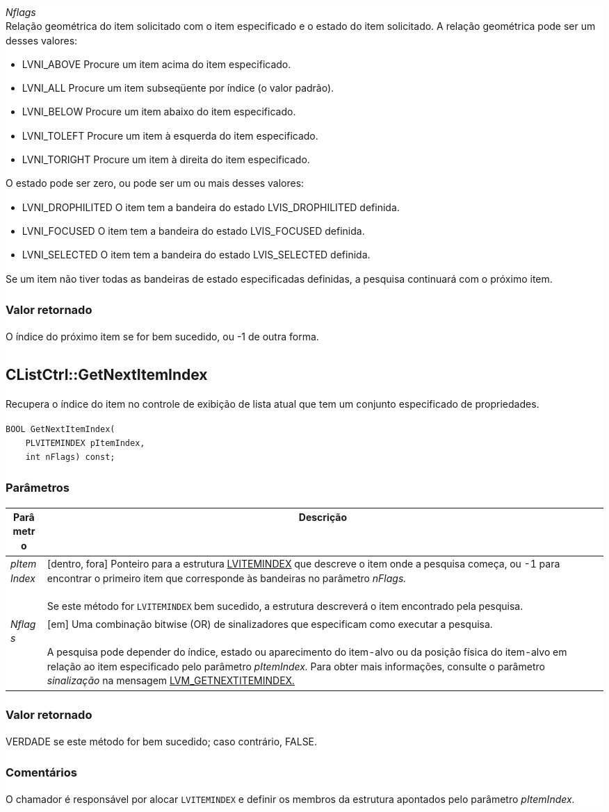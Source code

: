 *Nflags*<br/>
Relação geométrica do item solicitado com o item especificado e o estado do item solicitado. A relação geométrica pode ser um desses valores:

- LVNI_ABOVE Procure um item acima do item especificado.

- LVNI_ALL Procure um item subseqüente por índice (o valor padrão).

- LVNI_BELOW Procure um item abaixo do item especificado.

- LVNI_TOLEFT Procure um item à esquerda do item especificado.

- LVNI_TORIGHT Procure um item à direita do item especificado.

O estado pode ser zero, ou pode ser um ou mais desses valores:

- LVNI_DROPHILITED O item tem a bandeira do estado LVIS_DROPHILITED definida.

- LVNI_FOCUSED O item tem a bandeira do estado LVIS_FOCUSED definida.

- LVNI_SELECTED O item tem a bandeira do estado LVIS_SELECTED definida.

Se um item não tiver todas as bandeiras de estado especificadas definidas, a pesquisa continuará com o próximo item.

### <a name="return-value"></a>Valor retornado

O índice do próximo item se for bem sucedido, ou -1 de outra forma.

## <a name="clistctrlgetnextitemindex"></a><a name="getnextitemindex"></a>CListCtrl::GetNextItemIndex

Recupera o índice do item no controle de exibição de lista atual que tem um conjunto especificado de propriedades.

```
BOOL GetNextItemIndex(
    PLVITEMINDEX pItemIndex,
    int nFlags) const;
```

### <a name="parameters"></a>Parâmetros

|Parâmetro|Descrição|
|---------------|-----------------|
|*pItemIndex*|[dentro, fora] Ponteiro para a estrutura [LVITEMINDEX](/windows/win32/api/commctrl/ns-commctrl-lvitemindex) que descreve o item onde a pesquisa começa, ou -1 para encontrar o primeiro item que corresponde às bandeiras no parâmetro *nFlags.*<br /><br /> Se este método for `LVITEMINDEX` bem sucedido, a estrutura descreverá o item encontrado pela pesquisa.|
|*Nflags*|[em] Uma combinação bitwise (OR) de sinalizadores que especificam como executar a pesquisa.<br /><br /> A pesquisa pode depender do índice, estado ou aparecimento do item-alvo ou da posição física do item-alvo em relação ao item especificado pelo parâmetro *pItemIndex.* Para obter mais informações, consulte o parâmetro *sinalização* na mensagem [LVM_GETNEXTITEMINDEX.](/windows/win32/controls/lvm-getnextitemindex)|

### <a name="return-value"></a>Valor retornado

VERDADE se este método for bem sucedido; caso contrário, FALSE.

### <a name="remarks"></a>Comentários

O chamador é responsável por alocar `LVITEMINDEX` e definir os membros da estrutura apontados pelo parâmetro *pItemIndex.*
